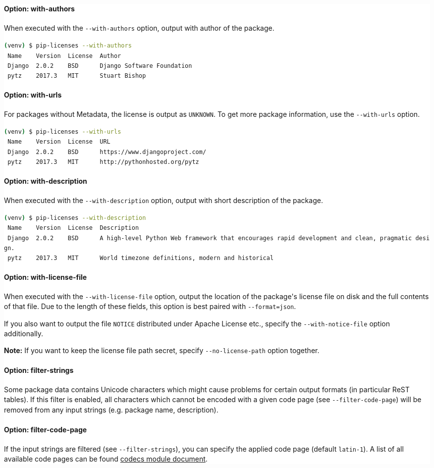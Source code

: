 #### Option: with-authors

When executed with the `--with-authors` option, output with author of the package.

```bash
(venv) $ pip-licenses --with-authors
 Name    Version  License  Author
 Django  2.0.2    BSD      Django Software Foundation
 pytz    2017.3   MIT      Stuart Bishop
```

#### Option: with-urls

For packages without Metadata, the license is output as `UNKNOWN`. To get more package information, use the `--with-urls` option.

```bash
(venv) $ pip-licenses --with-urls
 Name    Version  License  URL
 Django  2.0.2    BSD      https://www.djangoproject.com/
 pytz    2017.3   MIT      http://pythonhosted.org/pytz
```

#### Option: with-description

When executed with the `--with-description` option, output with short description of the package.

```bash
(venv) $ pip-licenses --with-description
 Name    Version  License  Description
 Django  2.0.2    BSD      A high-level Python Web framework that encourages rapid development and clean, pragmatic design.
 pytz    2017.3   MIT      World timezone definitions, modern and historical
```

#### Option: with-license-file

When executed with the `--with-license-file` option, output the location of the package's license file on disk and the full contents of that file. Due to the length of these fields, this option is best paired with `--format=json`.

If you also want to output the file `NOTICE` distributed under Apache License etc., specify the `--with-notice-file` option additionally.

**Note:** If you want to keep the license file path secret, specify `--no-license-path` option together.

#### Option: filter\-strings

Some package data contains Unicode characters which might cause problems for certain output formats (in particular ReST tables). If this filter is enabled, all characters which cannot be encoded with a given code page (see `--filter-code-page`) will be removed from any input strings (e.g. package name, description).

#### Option: filter\-code\-page

If the input strings are filtered (see `--filter-strings`), you can specify the applied code page (default `latin-1`). A list of all available code pages can be found [codecs module document](https://docs.python.org/3/library/codecs.html#standard-encodings).
